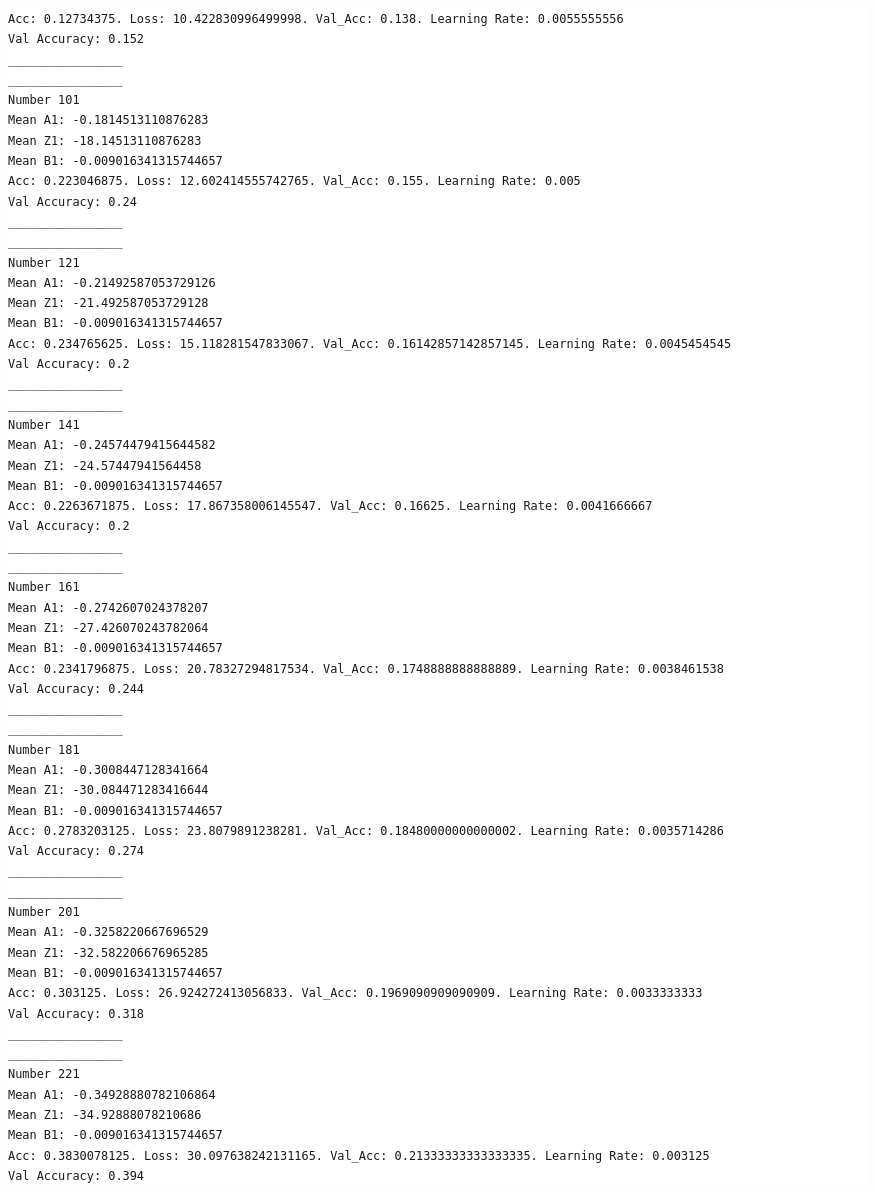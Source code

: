     Acc: 0.12734375. Loss: 10.422830996499998. Val_Acc: 0.138. Learning Rate: 0.0055555556
    Val Accuracy: 0.152
    ________________
    ________________
    Number 101
    Mean A1: -0.1814513110876283
    Mean Z1: -18.14513110876283
    Mean B1: -0.009016341315744657
    Acc: 0.223046875. Loss: 12.602414555742765. Val_Acc: 0.155. Learning Rate: 0.005
    Val Accuracy: 0.24
    ________________
    ________________
    Number 121
    Mean A1: -0.21492587053729126
    Mean Z1: -21.492587053729128
    Mean B1: -0.009016341315744657
    Acc: 0.234765625. Loss: 15.118281547833067. Val_Acc: 0.16142857142857145. Learning Rate: 0.0045454545
    Val Accuracy: 0.2
    ________________
    ________________
    Number 141
    Mean A1: -0.24574479415644582
    Mean Z1: -24.57447941564458
    Mean B1: -0.009016341315744657
    Acc: 0.2263671875. Loss: 17.867358006145547. Val_Acc: 0.16625. Learning Rate: 0.0041666667
    Val Accuracy: 0.2
    ________________
    ________________
    Number 161
    Mean A1: -0.2742607024378207
    Mean Z1: -27.426070243782064
    Mean B1: -0.009016341315744657
    Acc: 0.2341796875. Loss: 20.78327294817534. Val_Acc: 0.1748888888888889. Learning Rate: 0.0038461538
    Val Accuracy: 0.244
    ________________
    ________________
    Number 181
    Mean A1: -0.3008447128341664
    Mean Z1: -30.084471283416644
    Mean B1: -0.009016341315744657
    Acc: 0.2783203125. Loss: 23.8079891238281. Val_Acc: 0.18480000000000002. Learning Rate: 0.0035714286
    Val Accuracy: 0.274
    ________________
    ________________
    Number 201
    Mean A1: -0.3258220667696529
    Mean Z1: -32.582206676965285
    Mean B1: -0.009016341315744657
    Acc: 0.303125. Loss: 26.924272413056833. Val_Acc: 0.1969090909090909. Learning Rate: 0.0033333333
    Val Accuracy: 0.318
    ________________
    ________________
    Number 221
    Mean A1: -0.34928880782106864
    Mean Z1: -34.92888078210686
    Mean B1: -0.009016341315744657
    Acc: 0.3830078125. Loss: 30.097638242131165. Val_Acc: 0.21333333333333335. Learning Rate: 0.003125
    Val Accuracy: 0.394
